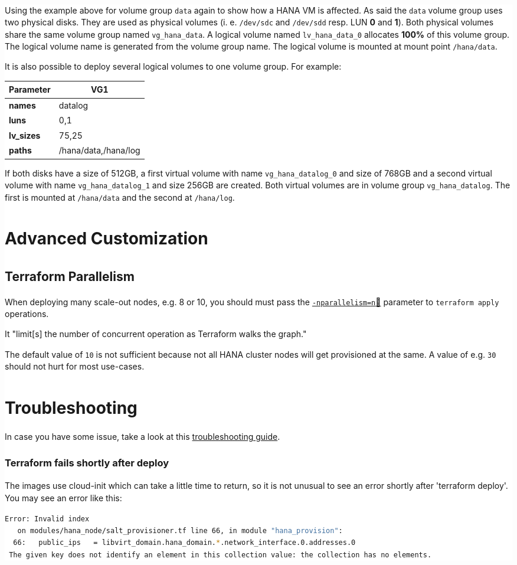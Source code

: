 Using the example above for volume group `data` again to show how a HANA VM is affected. As said the `data` volume group uses two physical disks. They are used as physical volumes (i. e. `/dev/sdc` and `/dev/sdd` resp. LUN **0** and **1**). Both physical volumes share the same volume group named `vg_hana_data`. A logical volume named `lv_hana_data_0` allocates **100%** of this volume group. The logical volume name is generated from the volume group name. The logical volume is mounted at mount point `/hana/data`.

It is also possible to deploy several logical volumes to one volume group. For example:

 | Parameter     | VG1                  |
 | ---------     | ---                  |
 | **names**     | datalog              |
 | **luns**      | 0,1                  |
 | **lv_sizes**  | 75,25                |
 | **paths**     | /hana/data,/hana/log |

If both disks have a size of 512GB, a first virtual volume with name `vg_hana_datalog_0` and size of 768GB and a second virtual volume with name `vg_hana_datalog_1` and size 256GB are created. Both virtual volumes are in volume group `vg_hana_datalog`. The first is mounted at `/hana/data` and the second at `/hana/log`.

# Advanced Customization

## Terraform Parallelism

When deploying many scale-out nodes, e.g. 8 or 10, you should must pass the [`-nparallelism=n`🔗](https://www.terraform.io/docs/cli/commands/apply.html#parallelism-n) parameter to `terraform apply` operations.

It "limit[s] the number of concurrent operation as Terraform walks the graph."

The default value of `10` is not sufficient because not all HANA cluster nodes will get provisioned at the same. A value of e.g. `30` should not hurt for most use-cases.

# Troubleshooting

In case you have some issue, take a look at this [troubleshooting guide](../doc/troubleshooting.md).

### Terraform fails shortly after deploy

The images use cloud-init which can take a little time to return, so it is not unusual to see an error shortly after 'terraform deploy'.  You may see an error like this:

  ```bash
  Error: Invalid index
     on modules/hana_node/salt_provisioner.tf line 66, in module "hana_provision":
    66:   public_ips   = libvirt_domain.hana_domain.*.network_interface.0.addresses.0
   The given key does not identify an element in this collection value: the collection has no elements.
  ```
  